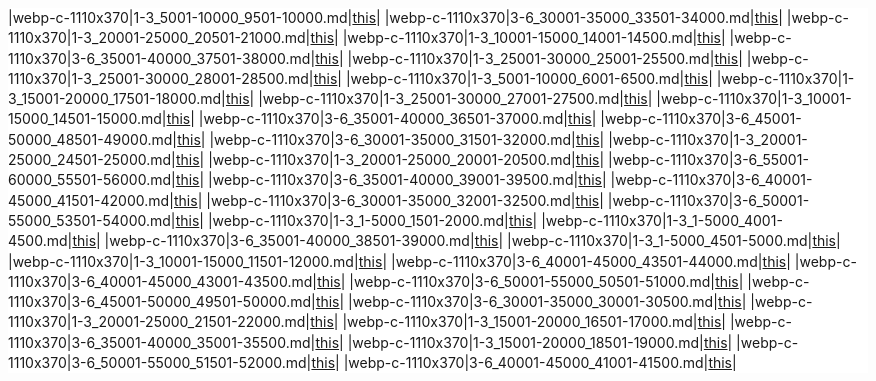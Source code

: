 |webp-c-1110x370|1-3_5001-10000_9501-10000.md|[this](https://github.com/dbchord/cdn/blob/master/_/webp-c-1110x370/1-3_5001-10000_9501-10000.md)|
|webp-c-1110x370|3-6_30001-35000_33501-34000.md|[this](https://github.com/dbchord/cdn/blob/master/_/webp-c-1110x370/3-6_30001-35000_33501-34000.md)|
|webp-c-1110x370|1-3_20001-25000_20501-21000.md|[this](https://github.com/dbchord/cdn/blob/master/_/webp-c-1110x370/1-3_20001-25000_20501-21000.md)|
|webp-c-1110x370|1-3_10001-15000_14001-14500.md|[this](https://github.com/dbchord/cdn/blob/master/_/webp-c-1110x370/1-3_10001-15000_14001-14500.md)|
|webp-c-1110x370|3-6_35001-40000_37501-38000.md|[this](https://github.com/dbchord/cdn/blob/master/_/webp-c-1110x370/3-6_35001-40000_37501-38000.md)|
|webp-c-1110x370|1-3_25001-30000_25001-25500.md|[this](https://github.com/dbchord/cdn/blob/master/_/webp-c-1110x370/1-3_25001-30000_25001-25500.md)|
|webp-c-1110x370|1-3_25001-30000_28001-28500.md|[this](https://github.com/dbchord/cdn/blob/master/_/webp-c-1110x370/1-3_25001-30000_28001-28500.md)|
|webp-c-1110x370|1-3_5001-10000_6001-6500.md|[this](https://github.com/dbchord/cdn/blob/master/_/webp-c-1110x370/1-3_5001-10000_6001-6500.md)|
|webp-c-1110x370|1-3_15001-20000_17501-18000.md|[this](https://github.com/dbchord/cdn/blob/master/_/webp-c-1110x370/1-3_15001-20000_17501-18000.md)|
|webp-c-1110x370|1-3_25001-30000_27001-27500.md|[this](https://github.com/dbchord/cdn/blob/master/_/webp-c-1110x370/1-3_25001-30000_27001-27500.md)|
|webp-c-1110x370|1-3_10001-15000_14501-15000.md|[this](https://github.com/dbchord/cdn/blob/master/_/webp-c-1110x370/1-3_10001-15000_14501-15000.md)|
|webp-c-1110x370|3-6_35001-40000_36501-37000.md|[this](https://github.com/dbchord/cdn/blob/master/_/webp-c-1110x370/3-6_35001-40000_36501-37000.md)|
|webp-c-1110x370|3-6_45001-50000_48501-49000.md|[this](https://github.com/dbchord/cdn/blob/master/_/webp-c-1110x370/3-6_45001-50000_48501-49000.md)|
|webp-c-1110x370|3-6_30001-35000_31501-32000.md|[this](https://github.com/dbchord/cdn/blob/master/_/webp-c-1110x370/3-6_30001-35000_31501-32000.md)|
|webp-c-1110x370|1-3_20001-25000_24501-25000.md|[this](https://github.com/dbchord/cdn/blob/master/_/webp-c-1110x370/1-3_20001-25000_24501-25000.md)|
|webp-c-1110x370|1-3_20001-25000_20001-20500.md|[this](https://github.com/dbchord/cdn/blob/master/_/webp-c-1110x370/1-3_20001-25000_20001-20500.md)|
|webp-c-1110x370|3-6_55001-60000_55501-56000.md|[this](https://github.com/dbchord/cdn/blob/master/_/webp-c-1110x370/3-6_55001-60000_55501-56000.md)|
|webp-c-1110x370|3-6_35001-40000_39001-39500.md|[this](https://github.com/dbchord/cdn/blob/master/_/webp-c-1110x370/3-6_35001-40000_39001-39500.md)|
|webp-c-1110x370|3-6_40001-45000_41501-42000.md|[this](https://github.com/dbchord/cdn/blob/master/_/webp-c-1110x370/3-6_40001-45000_41501-42000.md)|
|webp-c-1110x370|3-6_30001-35000_32001-32500.md|[this](https://github.com/dbchord/cdn/blob/master/_/webp-c-1110x370/3-6_30001-35000_32001-32500.md)|
|webp-c-1110x370|3-6_50001-55000_53501-54000.md|[this](https://github.com/dbchord/cdn/blob/master/_/webp-c-1110x370/3-6_50001-55000_53501-54000.md)|
|webp-c-1110x370|1-3_1-5000_1501-2000.md|[this](https://github.com/dbchord/cdn/blob/master/_/webp-c-1110x370/1-3_1-5000_1501-2000.md)|
|webp-c-1110x370|1-3_1-5000_4001-4500.md|[this](https://github.com/dbchord/cdn/blob/master/_/webp-c-1110x370/1-3_1-5000_4001-4500.md)|
|webp-c-1110x370|3-6_35001-40000_38501-39000.md|[this](https://github.com/dbchord/cdn/blob/master/_/webp-c-1110x370/3-6_35001-40000_38501-39000.md)|
|webp-c-1110x370|1-3_1-5000_4501-5000.md|[this](https://github.com/dbchord/cdn/blob/master/_/webp-c-1110x370/1-3_1-5000_4501-5000.md)|
|webp-c-1110x370|1-3_10001-15000_11501-12000.md|[this](https://github.com/dbchord/cdn/blob/master/_/webp-c-1110x370/1-3_10001-15000_11501-12000.md)|
|webp-c-1110x370|3-6_40001-45000_43501-44000.md|[this](https://github.com/dbchord/cdn/blob/master/_/webp-c-1110x370/3-6_40001-45000_43501-44000.md)|
|webp-c-1110x370|3-6_40001-45000_43001-43500.md|[this](https://github.com/dbchord/cdn/blob/master/_/webp-c-1110x370/3-6_40001-45000_43001-43500.md)|
|webp-c-1110x370|3-6_50001-55000_50501-51000.md|[this](https://github.com/dbchord/cdn/blob/master/_/webp-c-1110x370/3-6_50001-55000_50501-51000.md)|
|webp-c-1110x370|3-6_45001-50000_49501-50000.md|[this](https://github.com/dbchord/cdn/blob/master/_/webp-c-1110x370/3-6_45001-50000_49501-50000.md)|
|webp-c-1110x370|3-6_30001-35000_30001-30500.md|[this](https://github.com/dbchord/cdn/blob/master/_/webp-c-1110x370/3-6_30001-35000_30001-30500.md)|
|webp-c-1110x370|1-3_20001-25000_21501-22000.md|[this](https://github.com/dbchord/cdn/blob/master/_/webp-c-1110x370/1-3_20001-25000_21501-22000.md)|
|webp-c-1110x370|1-3_15001-20000_16501-17000.md|[this](https://github.com/dbchord/cdn/blob/master/_/webp-c-1110x370/1-3_15001-20000_16501-17000.md)|
|webp-c-1110x370|3-6_35001-40000_35001-35500.md|[this](https://github.com/dbchord/cdn/blob/master/_/webp-c-1110x370/3-6_35001-40000_35001-35500.md)|
|webp-c-1110x370|1-3_15001-20000_18501-19000.md|[this](https://github.com/dbchord/cdn/blob/master/_/webp-c-1110x370/1-3_15001-20000_18501-19000.md)|
|webp-c-1110x370|3-6_50001-55000_51501-52000.md|[this](https://github.com/dbchord/cdn/blob/master/_/webp-c-1110x370/3-6_50001-55000_51501-52000.md)|
|webp-c-1110x370|3-6_40001-45000_41001-41500.md|[this](https://github.com/dbchord/cdn/blob/master/_/webp-c-1110x370/3-6_40001-45000_41001-41500.md)|